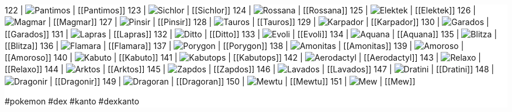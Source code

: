  122 | ![Pantimos](../pokemonimages/Pokémon-Icon_122.png) | [[Pantimos]]
 123 | ![Sichlor](../pokemonimages/Pokémon-Icon_123.png) | [[Sichlor]]
 124 | ![Rossana](../pokemonimages/Pokémon-Icon_124.png) | [[Rossana]]
 125 | ![Elektek](../pokemonimages/Pokémon-Icon_125.png) | [[Elektek]]
 126 | ![Magmar](../pokemonimages/Pokémon-Icon_126.png) | [[Magmar]]
 127 | ![Pinsir](../pokemonimages/Pokémon-Icon_127.png) | [[Pinsir]]
 128 | ![Tauros](../pokemonimages/Pokémon-Icon_128.png) | [[Tauros]]
 129 | ![Karpador](../pokemonimages/Pokémon-Icon_129.png) | [[Karpador]]
 130 | ![Garados](../pokemonimages/Pokémon-Icon_130.png) | [[Garados]]
 131 | ![Lapras](../pokemonimages/Pokémon-Icon_131.png) | [[Lapras]]
 132 | ![Ditto](../pokemonimages/Pokémon-Icon_132.png) | [[Ditto]]
 133 | ![Evoli](../pokemonimages/Pokémon-Icon_133.png) | [[Evoli]]
 134 | ![Aquana](../pokemonimages/Pokémon-Icon_134.png) | [[Aquana]]
 135 | ![Blitza](../pokemonimages/Pokémon-Icon_135.png) | [[Blitza]]
 136 | ![Flamara](../pokemonimages/Pokémon-Icon_136.png) | [[Flamara]]
 137 | ![Porygon](../pokemonimages/Pokémon-Icon_137.png) | [[Porygon]]
 138 | ![Amonitas](../pokemonimages/Pokémon-Icon_138.png) | [[Amonitas]]
 139 | ![Amoroso](../pokemonimages/Pokémon-Icon_139.png) | [[Amoroso]]
 140 | ![Kabuto](../pokemonimages/Pokémon-Icon_140.png) | [[Kabuto]]
 141 | ![Kabutops](../pokemonimages/Pokémon-Icon_141.png) | [[Kabutops]]
 142 | ![Aerodactyl](../pokemonimages/Pokémon-Icon_142.png) | [[Aerodactyl]]
 143 | ![Relaxo](../pokemonimages/Pokémon-Icon_143.png) | [[Relaxo]]
 144 | ![Arktos](../pokemonimages/Pokémon-Icon_144.png) | [[Arktos]]
 145 | ![Zapdos](../pokemonimages/Pokémon-Icon_145.png) | [[Zapdos]]
 146 | ![Lavados](../pokemonimages/Pokémon-Icon_146.png) | [[Lavados]]
 147 | ![Dratini](../pokemonimages/Pokémon-Icon_147.png) | [[Dratini]]
 148 | ![Dragonir](../pokemonimages/Pokémon-Icon_148.png) | [[Dragonir]]
 149 | ![Dragoran](../pokemonimages/Pokémon-Icon_149.png) | [[Dragoran]]
 150 | ![Mewtu](../pokemonimages/Pokémon-Icon_150.png) | [[Mewtu]]
 151 | ![Mew](../pokemonimages/Pokémon-Icon_151.png) | [[Mew]]

#pokemon #dex #kanto #dexkanto
